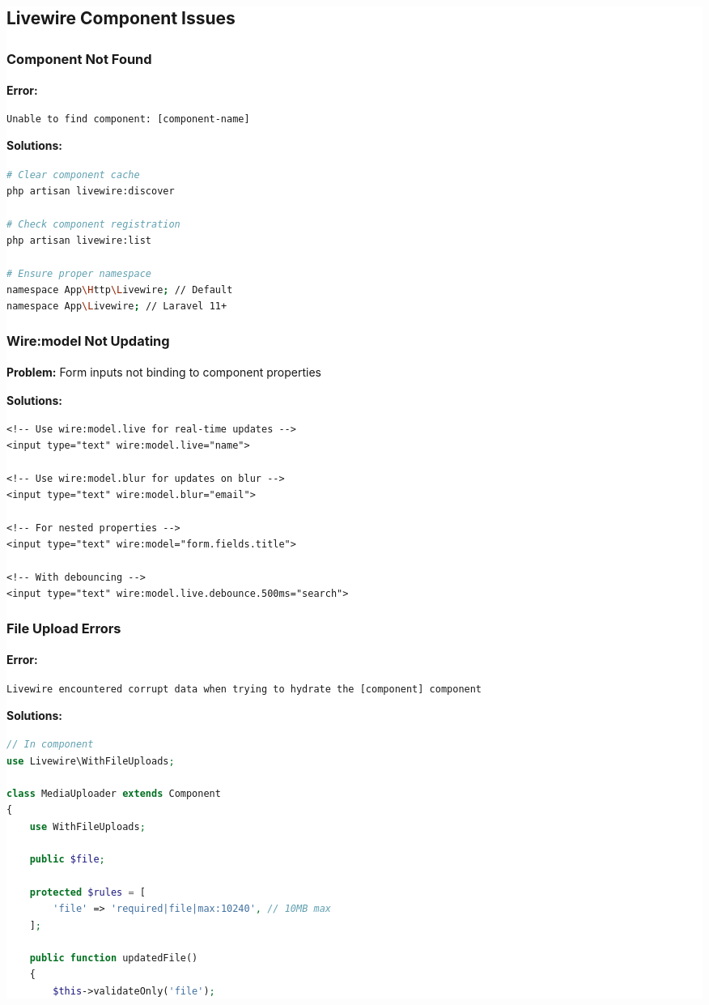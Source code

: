 ## Livewire Component Issues

### Component Not Found

**Error:**
```
Unable to find component: [component-name]
```

**Solutions:**
```bash
# Clear component cache
php artisan livewire:discover

# Check component registration
php artisan livewire:list

# Ensure proper namespace
namespace App\Http\Livewire; // Default
namespace App\Livewire; // Laravel 11+
```

### Wire:model Not Updating

**Problem:** Form inputs not binding to component properties

**Solutions:**
```blade
<!-- Use wire:model.live for real-time updates -->
<input type="text" wire:model.live="name">

<!-- Use wire:model.blur for updates on blur -->
<input type="text" wire:model.blur="email">

<!-- For nested properties -->
<input type="text" wire:model="form.fields.title">

<!-- With debouncing -->
<input type="text" wire:model.live.debounce.500ms="search">
```

### File Upload Errors

**Error:**
```
Livewire encountered corrupt data when trying to hydrate the [component] component
```

**Solutions:**
```php
// In component
use Livewire\WithFileUploads;

class MediaUploader extends Component
{
    use WithFileUploads;
    
    public $file;
    
    protected $rules = [
        'file' => 'required|file|max:10240', // 10MB max
    ];
    
    public function updatedFile()
    {
        $this->validateOnly('file');
```